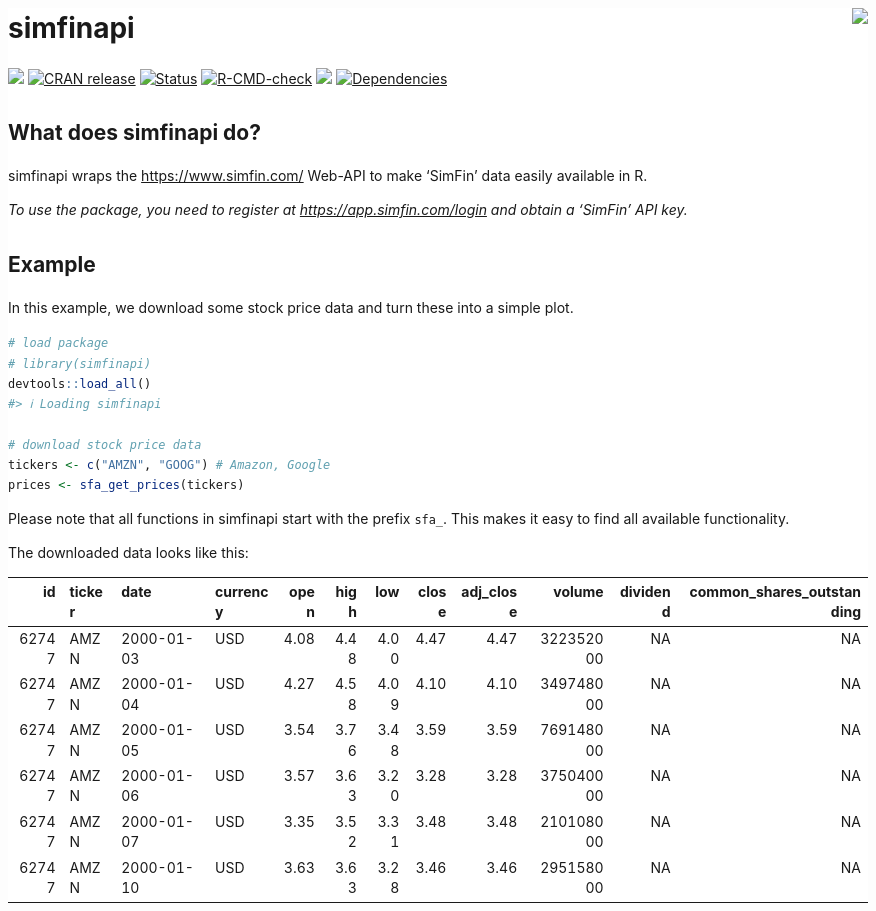 
# simfinapi <img src='man/figures/logo.png' align="right" height="139" />

[![](https://img.shields.io/badge/lifecycle-experimental-orange.svg)](https://lifecycle.r-lib.org/articles/stages.html#experimental)
[![CRAN
release](https://www.r-pkg.org/badges/version/simfinapi)](https://CRAN.R-project.org/package=simfinapi)
[![Status](https://www.repostatus.org/badges/latest/active.svg)](https://www.repostatus.org/#active)
[![R-CMD-check](https://github.com/matthiasgomolka/simfinapi/workflows/R-CMD-check/badge.svg)](https://github.com/matthiasgomolka/simfinapi/actions)
[![](https://codecov.io/gh/matthiasgomolka/simfinapi/branch/main/graph/badge.svg)](https://app.codecov.io/gh/matthiasgomolka/simfinapi)
[![Dependencies](https://tinyverse.netlify.com/badge/simfinapi)](https://cran.r-project.org/package=simfinapi)

## What does simfinapi do?

simfinapi wraps the <https://www.simfin.com/> Web-API to make ‘SimFin’ data
easily available in R.

*To use the package, you need to register at <https://app.simfin.com/login>
and obtain a ‘SimFin’ API key.*

## Example

In this example, we download some stock price data and turn these into a
simple plot.

``` r
# load package
# library(simfinapi)
devtools::load_all()
#> ℹ Loading simfinapi

# download stock price data
tickers <- c("AMZN", "GOOG") # Amazon, Google
prices <- sfa_get_prices(tickers)
```

Please note that all functions in simfinapi start with the prefix
`sfa_`. This makes it easy to find all available functionality.

The downloaded data looks like this:

| id | ticker | date       | currency | open | high |  low | close | adj_close |    volume | dividend | common_shares_outstanding |
|----------:|:-------|:-----------|:---------|-----:|-----:|-----:|------:|----------:|----------:|---------:|--------------------------:|
|     62747 | AMZN   | 2000-01-03 | USD      | 4.08 | 4.48 | 4.00 |  4.47 |      4.47 | 322352000 |       NA |                        NA |
|     62747 | AMZN   | 2000-01-04 | USD      | 4.27 | 4.58 | 4.09 |  4.10 |      4.10 | 349748000 |       NA |                        NA |
|     62747 | AMZN   | 2000-01-05 | USD      | 3.54 | 3.76 | 3.48 |  3.59 |      3.59 | 769148000 |       NA |                        NA |
|     62747 | AMZN   | 2000-01-06 | USD      | 3.57 | 3.63 | 3.20 |  3.28 |      3.28 | 375040000 |       NA |                        NA |
|     62747 | AMZN   | 2000-01-07 | USD      | 3.35 | 3.52 | 3.31 |  3.48 |      3.48 | 210108000 |       NA |                        NA |
|     62747 | AMZN   | 2000-01-10 | USD      | 3.63 | 3.63 | 3.28 |  3.46 |      3.46 | 295158000 |       NA |                        NA |
